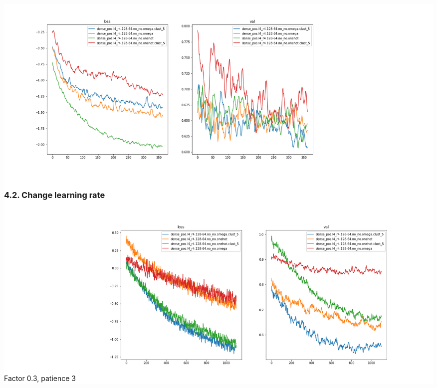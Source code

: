 <img src="loss/loss_x_densepos_4_4_comparison_clust_and_onehot_1200it.png" width="80%">


### 4.2. Change learning rate

Factor 0.3, patience 3
<img src="loss/loss_x_densepos_4_4_comparison_clust_and_onehot_changelr_factor03_patience3_1200it.png" width="80%">
